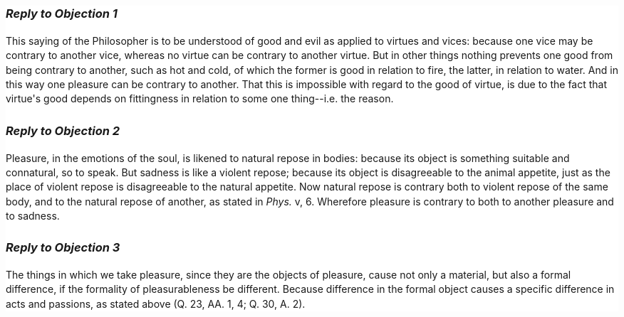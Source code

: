 ### *Reply to Objection 1*
This saying of the Philosopher is to be understood of
good and evil as applied to virtues and vices: because one vice may
be contrary to another vice, whereas no virtue can be contrary to
another virtue. But in other things nothing prevents one good from
being contrary to another, such as hot and cold, of which the former
is good in relation to fire, the latter, in relation to water. And in
this way one pleasure can be contrary to another. That this is
impossible with regard to the good of virtue, is due to the fact that
virtue's good depends on fittingness in relation to some one
thing--i.e. the reason.

### *Reply to Objection 2*
Pleasure, in the emotions of the soul, is likened to
natural repose in bodies: because its object is something suitable
and connatural, so to speak. But sadness is like a violent repose;
because its object is disagreeable to the animal appetite, just as
the place of violent repose is disagreeable to the natural appetite.
Now natural repose is contrary both to violent repose of the same
body, and to the natural repose of another, as stated in _Phys._ v,
6. Wherefore pleasure is contrary to both to another pleasure and to
sadness.

### *Reply to Objection 3*
The things in which we take pleasure, since they are
the objects of pleasure, cause not only a material, but also a formal
difference, if the formality of pleasurableness be different. Because
difference in the formal object causes a specific difference in acts
and passions, as stated above (Q. 23, AA. 1, 4; Q. 30, A. 2).

